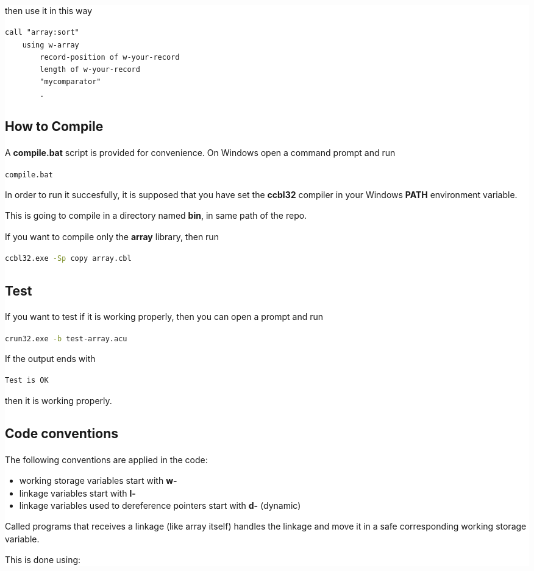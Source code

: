 then use it in this way

```cobol
call "array:sort"
    using w-array
        record-position of w-your-record
        length of w-your-record
        "mycomparator"
        .
```

## How to Compile

A **compile.bat** script is provided for convenience. On Windows open a command prompt and run

```bash
compile.bat
```

In order to run it succesfully, it is supposed that you have set the **ccbl32** compiler in your Windows **PATH** environment variable.

This is going to compile in a directory named **bin**, in same path of the repo.

If you want to compile only the **array** library, then run

```bash
ccbl32.exe -Sp copy array.cbl
```

## Test

If you want to test if it is working properly, then you can open a prompt and run

```bash
crun32.exe -b test-array.acu
```

If the output ends with

```bash
Test is OK
```

then it is working properly.

## Code conventions

The following conventions are applied in the code:

* working storage variables start with **w-**
* linkage variables start with **l-**
* linkage variables used to dereference pointers start with **d-** (dynamic)

Called programs that receives a linkage (like array itself) handles the linkage and move it in a safe corresponding working storage variable.

This is done using:
